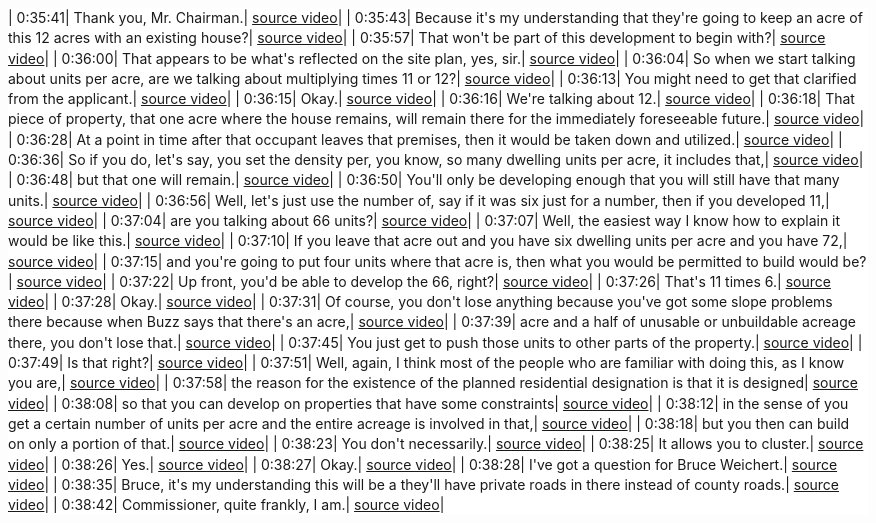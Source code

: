 | 0:35:41| Thank you, Mr. Chairman.| [source video](https://archive.org/details/cocom080225zoning?start=2141)|
| 0:35:43| Because it's my understanding that they're going to keep an acre of this 12 acres with an existing house?| [source video](https://archive.org/details/cocom080225zoning?start=2143)|
| 0:35:57| That won't be part of this development to begin with?| [source video](https://archive.org/details/cocom080225zoning?start=2157)|
| 0:36:00| That appears to be what's reflected on the site plan, yes, sir.| [source video](https://archive.org/details/cocom080225zoning?start=2160)|
| 0:36:04| So when we start talking about units per acre, are we talking about multiplying times 11 or 12?| [source video](https://archive.org/details/cocom080225zoning?start=2164)|
| 0:36:13| You might need to get that clarified from the applicant.| [source video](https://archive.org/details/cocom080225zoning?start=2173)|
| 0:36:15| Okay.| [source video](https://archive.org/details/cocom080225zoning?start=2175)|
| 0:36:16| We're talking about 12.| [source video](https://archive.org/details/cocom080225zoning?start=2176)|
| 0:36:18| That piece of property, that one acre where the house remains, will remain there for the immediately foreseeable future.| [source video](https://archive.org/details/cocom080225zoning?start=2178)|
| 0:36:28| At a point in time after that occupant leaves that premises, then it would be taken down and utilized.| [source video](https://archive.org/details/cocom080225zoning?start=2188)|
| 0:36:36| So if you do, let's say, you set the density per, you know, so many dwelling units per acre, it includes that,| [source video](https://archive.org/details/cocom080225zoning?start=2196)|
| 0:36:48| but that one will remain.| [source video](https://archive.org/details/cocom080225zoning?start=2208)|
| 0:36:50| You'll only be developing enough that you will still have that many units.| [source video](https://archive.org/details/cocom080225zoning?start=2210)|
| 0:36:56| Well, let's just use the number of, say if it was six just for a number, then if you developed 11,| [source video](https://archive.org/details/cocom080225zoning?start=2216)|
| 0:37:04| are you talking about 66 units?| [source video](https://archive.org/details/cocom080225zoning?start=2224)|
| 0:37:07| Well, the easiest way I know how to explain it would be like this.| [source video](https://archive.org/details/cocom080225zoning?start=2227)|
| 0:37:10| If you leave that acre out and you have six dwelling units per acre and you have 72,| [source video](https://archive.org/details/cocom080225zoning?start=2230)|
| 0:37:15| and you're going to put four units where that acre is, then what you would be permitted to build would be?| [source video](https://archive.org/details/cocom080225zoning?start=2235)|
| 0:37:22| Up front, you'd be able to develop the 66, right?| [source video](https://archive.org/details/cocom080225zoning?start=2242)|
| 0:37:26| That's 11 times 6.| [source video](https://archive.org/details/cocom080225zoning?start=2246)|
| 0:37:28| Okay.| [source video](https://archive.org/details/cocom080225zoning?start=2248)|
| 0:37:31| Of course, you don't lose anything because you've got some slope problems there because when Buzz says that there's an acre,| [source video](https://archive.org/details/cocom080225zoning?start=2251)|
| 0:37:39| acre and a half of unusable or unbuildable acreage there, you don't lose that.| [source video](https://archive.org/details/cocom080225zoning?start=2259)|
| 0:37:45| You just get to push those units to other parts of the property.| [source video](https://archive.org/details/cocom080225zoning?start=2265)|
| 0:37:49| Is that right?| [source video](https://archive.org/details/cocom080225zoning?start=2269)|
| 0:37:51| Well, again, I think most of the people who are familiar with doing this, as I know you are,| [source video](https://archive.org/details/cocom080225zoning?start=2271)|
| 0:37:58| the reason for the existence of the planned residential designation is that it is designed| [source video](https://archive.org/details/cocom080225zoning?start=2278)|
| 0:38:08| so that you can develop on properties that have some constraints| [source video](https://archive.org/details/cocom080225zoning?start=2288)|
| 0:38:12| in the sense of you get a certain number of units per acre and the entire acreage is involved in that,| [source video](https://archive.org/details/cocom080225zoning?start=2292)|
| 0:38:18| but you then can build on only a portion of that.| [source video](https://archive.org/details/cocom080225zoning?start=2298)|
| 0:38:23| You don't necessarily.| [source video](https://archive.org/details/cocom080225zoning?start=2303)|
| 0:38:25| It allows you to cluster.| [source video](https://archive.org/details/cocom080225zoning?start=2305)|
| 0:38:26| Yes.| [source video](https://archive.org/details/cocom080225zoning?start=2306)|
| 0:38:27| Okay.| [source video](https://archive.org/details/cocom080225zoning?start=2307)|
| 0:38:28| I've got a question for Bruce Weichert.| [source video](https://archive.org/details/cocom080225zoning?start=2308)|
| 0:38:35| Bruce, it's my understanding this will be a they'll have private roads in there instead of county roads.| [source video](https://archive.org/details/cocom080225zoning?start=2315)|
| 0:38:42| Commissioner, quite frankly, I am.| [source video](https://archive.org/details/cocom080225zoning?start=2322)|